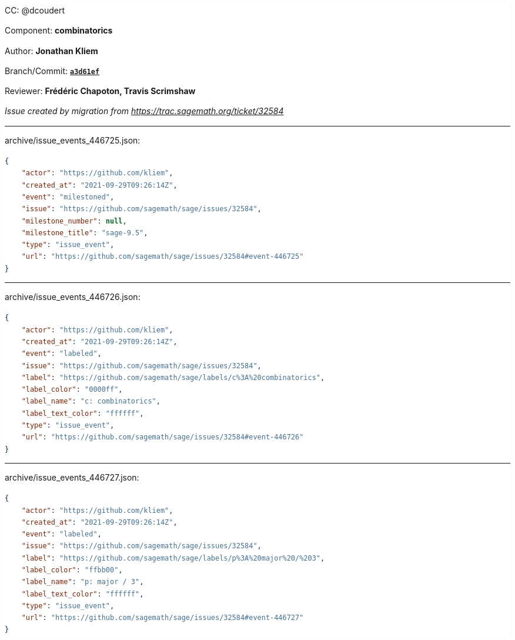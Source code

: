 CC:  @dcoudert

Component: **combinatorics**

Author: **Jonathan Kliem**

Branch/Commit: **[`a3d61ef`](https://github.com/sagemath/sagetrac-mirror/commit/a3d61ef2a307e365e39d109f51006582eb8deba1)**

Reviewer: **Frédéric Chapoton, Travis Scrimshaw**

_Issue created by migration from https://trac.sagemath.org/ticket/32584_





---

archive/issue_events_446725.json:
```json
{
    "actor": "https://github.com/kliem",
    "created_at": "2021-09-29T09:26:14Z",
    "event": "milestoned",
    "issue": "https://github.com/sagemath/sage/issues/32584",
    "milestone_number": null,
    "milestone_title": "sage-9.5",
    "type": "issue_event",
    "url": "https://github.com/sagemath/sage/issues/32584#event-446725"
}
```



---

archive/issue_events_446726.json:
```json
{
    "actor": "https://github.com/kliem",
    "created_at": "2021-09-29T09:26:14Z",
    "event": "labeled",
    "issue": "https://github.com/sagemath/sage/issues/32584",
    "label": "https://github.com/sagemath/sage/labels/c%3A%20combinatorics",
    "label_color": "0000ff",
    "label_name": "c: combinatorics",
    "label_text_color": "ffffff",
    "type": "issue_event",
    "url": "https://github.com/sagemath/sage/issues/32584#event-446726"
}
```



---

archive/issue_events_446727.json:
```json
{
    "actor": "https://github.com/kliem",
    "created_at": "2021-09-29T09:26:14Z",
    "event": "labeled",
    "issue": "https://github.com/sagemath/sage/issues/32584",
    "label": "https://github.com/sagemath/sage/labels/p%3A%20major%20/%203",
    "label_color": "ffbb00",
    "label_name": "p: major / 3",
    "label_text_color": "ffffff",
    "type": "issue_event",
    "url": "https://github.com/sagemath/sage/issues/32584#event-446727"
}
```
